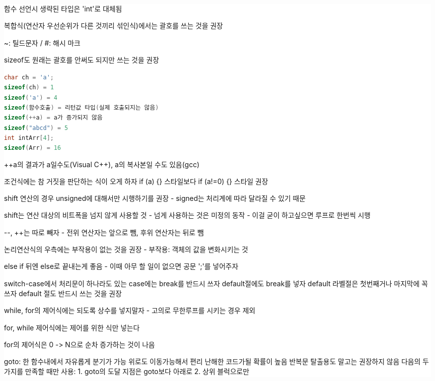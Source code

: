 함수 선언시 생략된 타입은 'int'로 대체됨


복합식(연산자 우선순위가 다른 것끼리 섞인식)에서는 괄호를 쓰는 것을 권장

~: 틸드문자 / #: 해시 마크

sizeof도 원래는 괄호를 안써도 되지만 쓰는 것을 권장
```cpp
char ch = 'a';
sizeof(ch) = 1
sizeof('a') = 4
sizeof(함수호출) = 리턴값 타입(실제 호출되지는 않음)
sizeof(++a) = a가 증가되지 않음
sizeof("abcd") = 5
int intArr[4];
sizeof(Arr) = 16
```


++a의 결과가 a일수도(Visual C++), a의 복사본일 수도 있음(gcc)

조건식에는 참 거짓을 판단하는 식이 오게 하자
	if (a) {} 스타일보다 if (a!=0) {} 스타일 권장


shift 연산의 경우 unsigned에 대해서만 시행하기를 권장
	- signed는 처리계에 따라 달라질 수 있기 때문

shift는 연산 대상의 비트폭을 넘지 않게 사용할 것
	- 넘게 사용하는 것은 미정의 동작
	- 이걸 굳이 하고싶으면 루프로 한번씩 시행

--, ++는 따로 빼자
	- 전위 연산자는 앞으로 뺌, 후위 연산자는 뒤로 뺌

논리연산식의 우측에는 부작용이 없는 것을 권장
	- 부작용: 객체의 값을 변화시키는 것

else if 뒤엔 else로 끝내는게 좋음
	- 이때 아무 할 일이 없으면 공문 ';'를 넣어주자

switch-case에서
	처리문이 하나라도 있는 case에는 break를 반드시 쓰자
	default절에도 break를 넣자
		default 라벨절은 첫번째거나 마지막에 꼭 쓰자
	default 절도 반드시 쓰는 것을 권장

while, for의 제어식에는 되도록 상수를 넣지말자
	- 고의로 무한루프를 시키는 경우 제외

for, while 제어식에는 제어를 위한 식만 넣는다

for의 제어식은 0 -> N으로 순차 증가하는 것이 나음

goto:
	한 함수내에서 자유롭게 분기가 가능
	위로도 이동가능해서 편리
	난해한 코드가될 확률이 높음
	반복문 탈출용도 말고는 권장하지 않음
	다음의 두 가지를 만족할 때만 사용:
		1. goto의 도달 지점은 goto보다 아래로
		2. 상위 블럭으로만
	